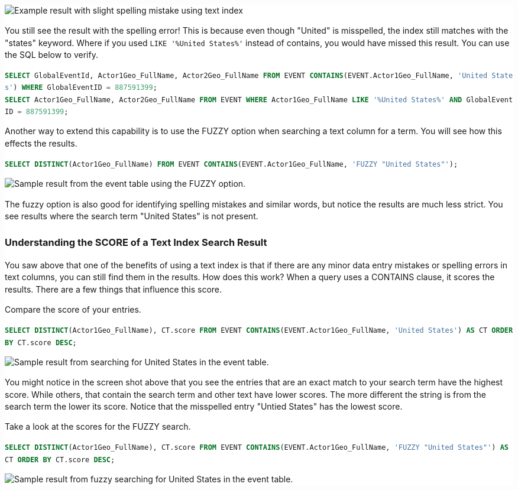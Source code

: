 ![Example result with slight spelling mistake using text index](text-search-7.png)

You still see the result with the spelling error! This is because even though "United" is misspelled, the index still matches with the "states" keyword. Where if you used `LIKE '%United States%'` instead of contains, you would have missed this result. You can use the SQL below to verify.

```SQL
SELECT GlobalEventId, Actor1Geo_FullName, Actor2Geo_FullName FROM EVENT CONTAINS(EVENT.Actor1Geo_FullName, 'United States') WHERE GlobalEventID = 887591399;
SELECT Actor1Geo_FullName, Actor2Geo_FullName FROM EVENT WHERE Actor1Geo_FullName LIKE '%United States%' AND GlobalEventID = 887591399;
```

Another way to extend this capability is to use the FUZZY option when searching a text column for a term. You will see how this effects the results.

```SQL
SELECT DISTINCT(Actor1Geo_FullName) FROM EVENT CONTAINS(EVENT.Actor1Geo_FullName, 'FUZZY "United States"');
```

![Sample result from the event table using the FUZZY option.](text-search-9.png)

The fuzzy option is also good for identifying spelling mistakes and similar words, but notice the results are much less strict. You see results where the search term "United States" is not present.


### Understanding the SCORE of a Text Index Search Result

You saw above that one of the benefits of using a text index is that if there are any minor data entry mistakes or spelling errors in text columns, you can still find them in the results. How does this work? When a query uses a CONTAINS clause, it scores the results. There are a few things that influence this score.

Compare the score of your entries.

```SQL
SELECT DISTINCT(Actor1Geo_FullName), CT.score FROM EVENT CONTAINS(EVENT.Actor1Geo_FullName, 'United States') AS CT ORDER BY CT.score DESC;
```

![Sample result from searching for United States in the event table.](text-search-8.png)

You might notice in the screen shot above that you see the entries that are an exact match to your search term have the highest score. While others, that contain the search term and other text have lower scores. The more different the string is from the search term the lower its score. Notice that the misspelled entry "Untied States" has the lowest score.

Take a look at the scores for the FUZZY search.

```SQL
SELECT DISTINCT(Actor1Geo_FullName), CT.score FROM EVENT CONTAINS(EVENT.Actor1Geo_FullName, 'FUZZY "United States"') AS CT ORDER BY CT.score DESC;
```

![Sample result from fuzzy searching for United States in the event table.](text-search-9.png)

